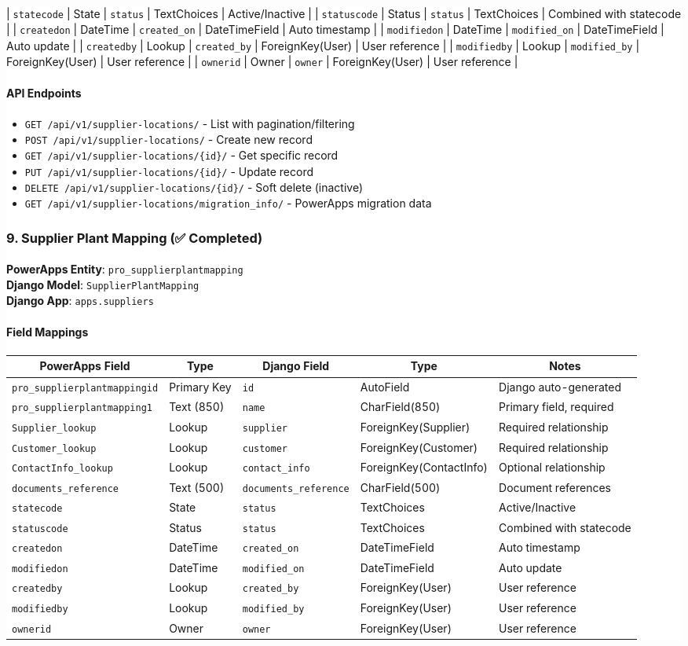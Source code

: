 | `statecode` | State | `status` | TextChoices | Active/Inactive |
| `statuscode` | Status | `status` | TextChoices | Combined with statecode |
| `createdon` | DateTime | `created_on` | DateTimeField | Auto timestamp |
| `modifiedon` | DateTime | `modified_on` | DateTimeField | Auto update |
| `createdby` | Lookup | `created_by` | ForeignKey(User) | User reference |
| `modifiedby` | Lookup | `modified_by` | ForeignKey(User) | User reference |
| `ownerid` | Owner | `owner` | ForeignKey(User) | User reference |

#### API Endpoints
- `GET /api/v1/supplier-locations/` - List with pagination/filtering
- `POST /api/v1/supplier-locations/` - Create new record
- `GET /api/v1/supplier-locations/{id}/` - Get specific record
- `PUT /api/v1/supplier-locations/{id}/` - Update record
- `DELETE /api/v1/supplier-locations/{id}/` - Soft delete (inactive)
- `GET /api/v1/supplier-locations/migration_info/` - PowerApps migration data

### 9. Supplier Plant Mapping (✅ Completed)

**PowerApps Entity**: `pro_supplierplantmapping`  
**Django Model**: `SupplierPlantMapping`  
**Django App**: `apps.suppliers`

#### Field Mappings

| PowerApps Field | Type | Django Field | Type | Notes |
|----------------|------|--------------|------|--------| 
| `pro_supplierplantmappingid` | Primary Key | `id` | AutoField | Django auto-generated |
| `pro_supplierplantmapping1` | Text (850) | `name` | CharField(850) | Primary field, required |
| `Supplier_lookup` | Lookup | `supplier` | ForeignKey(Supplier) | Required relationship |
| `Customer_lookup` | Lookup | `customer` | ForeignKey(Customer) | Required relationship |
| `ContactInfo_lookup` | Lookup | `contact_info` | ForeignKey(ContactInfo) | Optional relationship |
| `documents_reference` | Text (500) | `documents_reference` | CharField(500) | Document references |
| `statecode` | State | `status` | TextChoices | Active/Inactive |
| `statuscode` | Status | `status` | TextChoices | Combined with statecode |
| `createdon` | DateTime | `created_on` | DateTimeField | Auto timestamp |
| `modifiedon` | DateTime | `modified_on` | DateTimeField | Auto update |
| `createdby` | Lookup | `created_by` | ForeignKey(User) | User reference |
| `modifiedby` | Lookup | `modified_by` | ForeignKey(User) | User reference |
| `ownerid` | Owner | `owner` | ForeignKey(User) | User reference |
